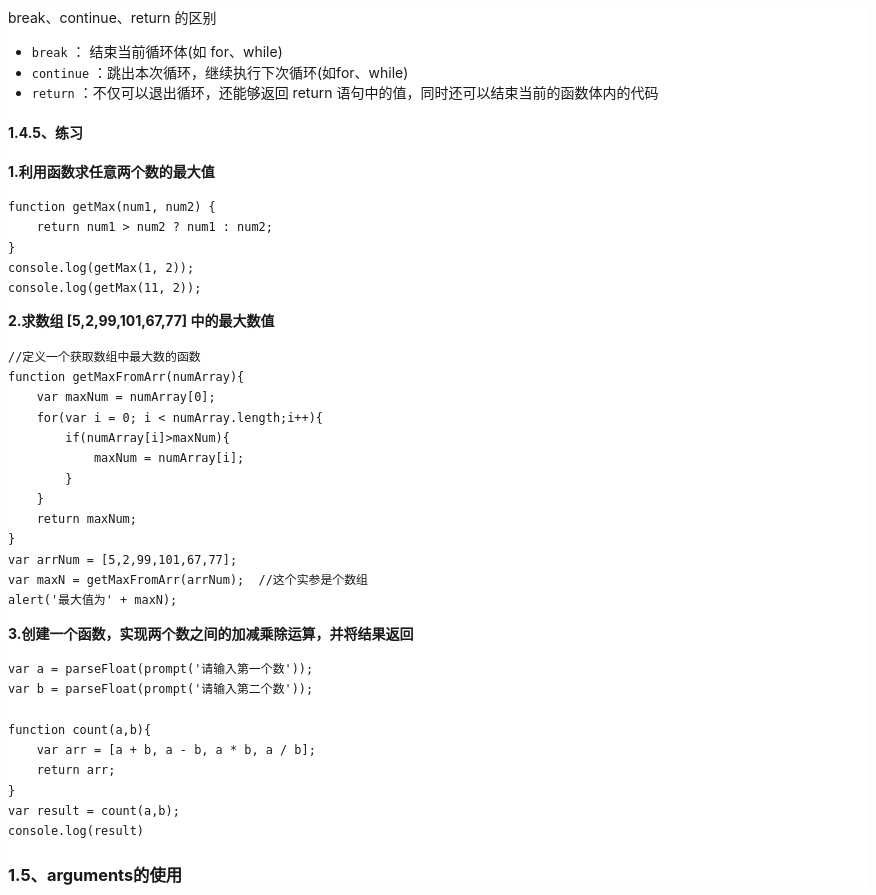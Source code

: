 break、continue、return 的区别

*   `break` ： 结束当前循环体(如 for、while)
*   `continue` ：跳出本次循环，继续执行下次循环(如for、while)
*   `return` ：不仅可以退出循环，还能够返回 return 语句中的值，同时还可以结束当前的函数体内的代码

#### [](https://blog.csdn.net/Augenstern_QXL/article/details/119250991)1.4.5、练习

**1.利用函数求任意两个数的最大值**

```
function getMax(num1, num2) {
    return num1 > num2 ? num1 : num2;
}
console.log(getMax(1, 2));
console.log(getMax(11, 2));

```

**2.求数组 \[5,2,99,101,67,77\] 中的最大数值**

```
//定义一个获取数组中最大数的函数
function getMaxFromArr(numArray){
    var maxNum = numArray[0];
    for(var i = 0; i < numArray.length;i++){
        if(numArray[i]>maxNum){
            maxNum = numArray[i];
        }
    }
    return maxNum;
}
var arrNum = [5,2,99,101,67,77];
var maxN = getMaxFromArr(arrNum);  //这个实参是个数组
alert('最大值为' + maxN);

```

**3.创建一个函数，实现两个数之间的加减乘除运算，并将结果返回**

```
var a = parseFloat(prompt('请输入第一个数'));
var b = parseFloat(prompt('请输入第二个数'));

function count(a,b){
    var arr = [a + b, a - b, a * b, a / b];
    return arr;
}
var result = count(a,b);
console.log(result)

```

### [](https://blog.csdn.net/Augenstern_QXL/article/details/119250991)1.5、arguments的使用
